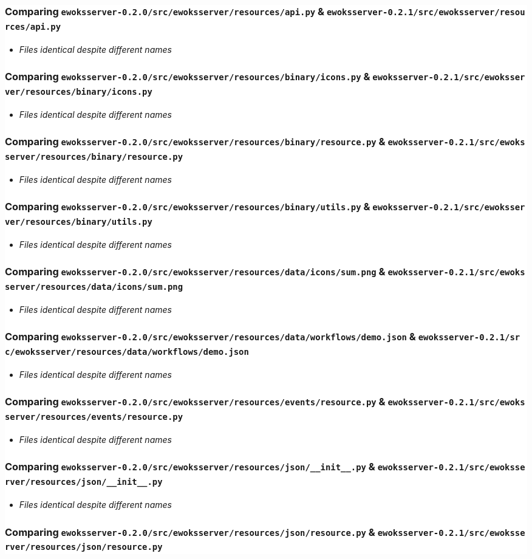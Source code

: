 ### Comparing `ewoksserver-0.2.0/src/ewoksserver/resources/api.py` & `ewoksserver-0.2.1/src/ewoksserver/resources/api.py`

 * *Files identical despite different names*

### Comparing `ewoksserver-0.2.0/src/ewoksserver/resources/binary/icons.py` & `ewoksserver-0.2.1/src/ewoksserver/resources/binary/icons.py`

 * *Files identical despite different names*

### Comparing `ewoksserver-0.2.0/src/ewoksserver/resources/binary/resource.py` & `ewoksserver-0.2.1/src/ewoksserver/resources/binary/resource.py`

 * *Files identical despite different names*

### Comparing `ewoksserver-0.2.0/src/ewoksserver/resources/binary/utils.py` & `ewoksserver-0.2.1/src/ewoksserver/resources/binary/utils.py`

 * *Files identical despite different names*

### Comparing `ewoksserver-0.2.0/src/ewoksserver/resources/data/icons/sum.png` & `ewoksserver-0.2.1/src/ewoksserver/resources/data/icons/sum.png`

 * *Files identical despite different names*

### Comparing `ewoksserver-0.2.0/src/ewoksserver/resources/data/workflows/demo.json` & `ewoksserver-0.2.1/src/ewoksserver/resources/data/workflows/demo.json`

 * *Files identical despite different names*

### Comparing `ewoksserver-0.2.0/src/ewoksserver/resources/events/resource.py` & `ewoksserver-0.2.1/src/ewoksserver/resources/events/resource.py`

 * *Files identical despite different names*

### Comparing `ewoksserver-0.2.0/src/ewoksserver/resources/json/__init__.py` & `ewoksserver-0.2.1/src/ewoksserver/resources/json/__init__.py`

 * *Files identical despite different names*

### Comparing `ewoksserver-0.2.0/src/ewoksserver/resources/json/resource.py` & `ewoksserver-0.2.1/src/ewoksserver/resources/json/resource.py`
